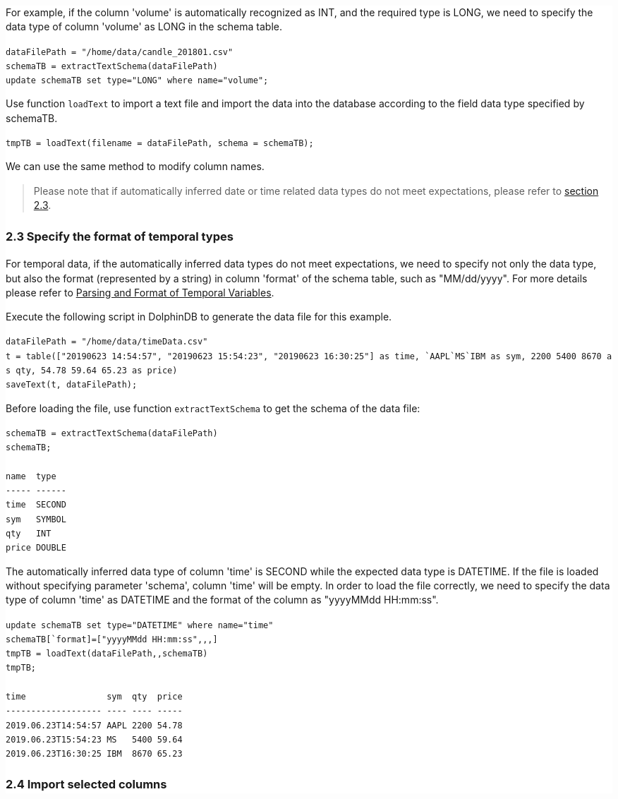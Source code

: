 For example, if the column 'volume' is automatically recognized as INT, and the required type is LONG, we need to specify the data type of column 'volume' as LONG in the schema table. 
```
dataFilePath = "/home/data/candle_201801.csv"
schemaTB = extractTextSchema(dataFilePath)
update schemaTB set type="LONG" where name="volume";
```

Use function `loadText` to import a text file and import the data into the database according to the field data type specified by schemaTB.
```
tmpTB = loadText(filename = dataFilePath, schema = schemaTB);
```

We can use the same method to modify column names.

> Please note that if automatically inferred date or time related data types do not meet expectations, please refer to [section 2.3](#23-specify-the-format-of-temporal-types).

### 2.3 Specify the format of temporal types

For temporal data, if the automatically inferred data types do not meet expectations, we need to specify not only the data type, but also the format (represented by a string) in column 'format' of the schema table, such as "MM/dd/yyyy". For more details please refer to [Parsing and Format of Temporal Variables](https://www.dolphindb.com/help/ParsingAndFormatOfTemporalVariab.html).

Execute the following script in DolphinDB to generate the data file for this example.
```
dataFilePath = "/home/data/timeData.csv"
t = table(["20190623 14:54:57", "20190623 15:54:23", "20190623 16:30:25"] as time, `AAPL`MS`IBM as sym, 2200 5400 8670 as qty, 54.78 59.64 65.23 as price)
saveText(t, dataFilePath);
```

Before loading the file, use function `extractTextSchema` to get the schema of the data file:

```
schemaTB = extractTextSchema(dataFilePath)
schemaTB;

name  type
----- ------
time  SECOND
sym   SYMBOL
qty   INT
price DOUBLE
```

The automatically inferred data type of column 'time' is SECOND while the expected data type is DATETIME. If the file is loaded without specifying parameter 'schema', column 'time' will be empty. In order to load the file correctly, we need to specify the data type of column 'time' as DATETIME and the format of the column as "yyyyMMdd HH:mm:ss".

```
update schemaTB set type="DATETIME" where name="time"
schemaTB[`format]=["yyyyMMdd HH:mm:ss",,,]
tmpTB = loadText(dataFilePath,,schemaTB)
tmpTB;

time                sym  qty  price
------------------- ---- ---- -----
2019.06.23T14:54:57 AAPL 2200 54.78
2019.06.23T15:54:23 MS   5400 59.64
2019.06.23T16:30:25 IBM  8670 65.23
```
### 2.4 Import selected columns
